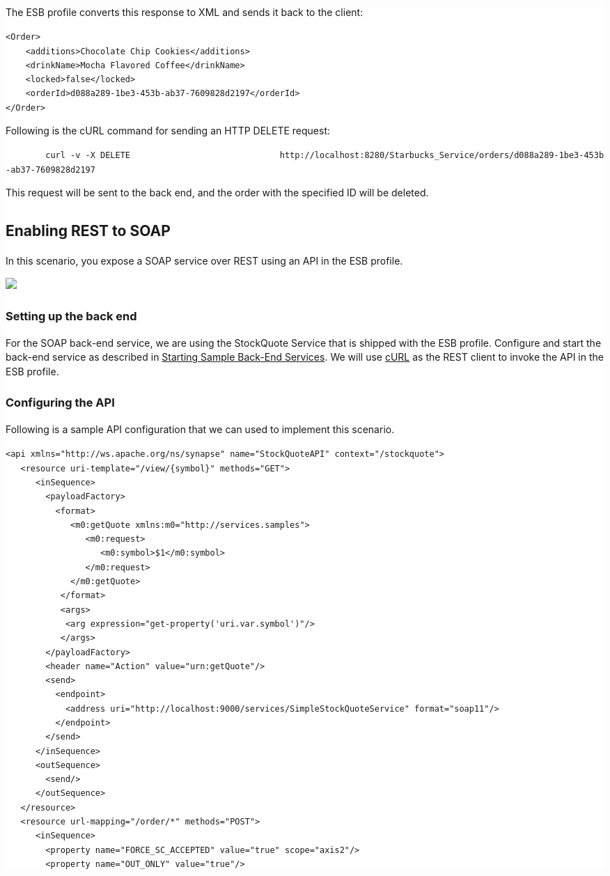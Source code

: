 The ESB profile converts this response to XML and sends it back to the client:
    
```
<Order>
    <additions>Chocolate Chip Cookies</additions>
    <drinkName>Mocha Flavored Coffee</drinkName>
    <locked>false</locked>
    <orderId>d088a289-1be3-453b-ab37-7609828d2197</orderId>
</Order>
```

Following is the cURL command for sending an HTTP DELETE request:
    
`         curl -v -X DELETE                              http://localhost:8280/Starbucks_Service/orders/d088a289-1be3-453b-ab37-7609828d2197                           `
    
This request will be sent to the back end, and the order with the specified ID will be deleted.
    
## Enabling REST to SOAP
    
In this scenario, you expose a SOAP service over REST using an API in the ESB profile.
    
![](attachments/119130400/119130402.png)
    
### Setting up the back end
    
For the SOAP back-end service, we are using the StockQuote Service that is shipped with the ESB profile. Configure and start the back-end service as described in [Starting Sample Back-End Services](https://docs.wso2.com/display/EI650/Setting+Up+the+ESB+Samples). We will use [cURL](http://curl.haxx.se/) as the REST client to invoke the API in the ESB profile.
    
### Configuring the API
    
Following is a sample API configuration that we can used to implement this scenario.
    
```
<api xmlns="http://ws.apache.org/ns/synapse" name="StockQuoteAPI" context="/stockquote">
   <resource uri-template="/view/{symbol}" methods="GET">
      <inSequence>
        <payloadFactory>
          <format>
             <m0:getQuote xmlns:m0="http://services.samples">
                <m0:request>
                   <m0:symbol>$1</m0:symbol>
                </m0:request>
             </m0:getQuote>
           </format>
           <args>
            <arg expression="get-property('uri.var.symbol')"/>
           </args>
        </payloadFactory>
        <header name="Action" value="urn:getQuote"/>
        <send>
          <endpoint>
            <address uri="http://localhost:9000/services/SimpleStockQuoteService" format="soap11"/>
          </endpoint>
        </send>
      </inSequence>
      <outSequence>
        <send/>
      </outSequence>
   </resource>
   <resource url-mapping="/order/*" methods="POST">
      <inSequence>
        <property name="FORCE_SC_ACCEPTED" value="true" scope="axis2"/>
        <property name="OUT_ONLY" value="true"/>
```